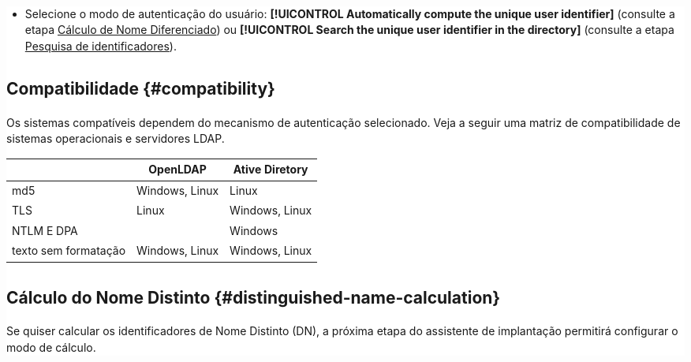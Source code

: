 * Selecione o modo de autenticação do usuário: **[!UICONTROL Automatically compute the unique user identifier]** (consulte a etapa [Cálculo de Nome Diferenciado](#distinguished-name-calculation)) ou **[!UICONTROL Search the unique user identifier in the directory]** (consulte a etapa [Pesquisa de identificadores](#searching-for-identifiers)).

## Compatibilidade {#compatibility}

Os sistemas compatíveis dependem do mecanismo de autenticação selecionado. Veja a seguir uma matriz de compatibilidade de sistemas operacionais e servidores LDAP.

<table> 
 <thead> 
  <tr> 
   <th> </th> 
   <th> OpenLDAP<br /> </th> 
   <th> Ative Diretory<br /> </th> 
  </tr> 
 </thead> 
 <tbody> 
  <tr> 
   <td> md5<br /> </td> 
   <td> Windows, Linux<br /> </td> 
   <td> Linux<br /> </td> 
  </tr> 
  <tr> 
   <td> TLS<br /> </td> 
   <td> Linux<br /> </td> 
   <td> Windows, Linux<br /> </td> 
  </tr> 
  <tr> 
   <td> NTLM E DPA<br /> </td> 
   <td> </td> 
   <td> Windows<br /> </td> 
  </tr> 
  <tr> 
   <td> texto sem formatação<br /> </td> 
   <td> Windows, Linux<br /> </td> 
   <td> Windows, Linux<br /> </td> 
  </tr> 
 </tbody> 
</table>

## Cálculo do Nome Distinto {#distinguished-name-calculation}

Se quiser calcular os identificadores de Nome Distinto (DN), a próxima etapa do assistente de implantação permitirá configurar o modo de cálculo.
